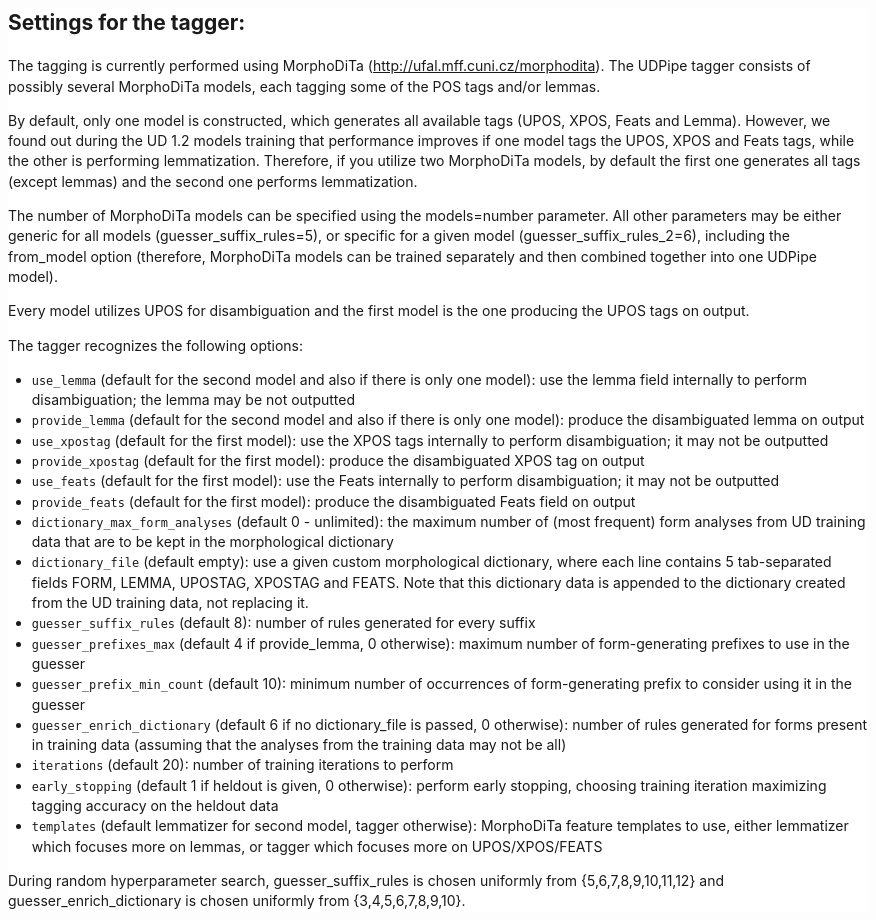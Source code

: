 ## Settings for the tagger:

The tagging is currently performed using MorphoDiTa (http://ufal.mff.cuni.cz/morphodita). The UDPipe tagger consists of possibly several MorphoDiTa models, each tagging some of the POS tags and/or lemmas.

By default, only one model is constructed, which generates all available tags (UPOS, XPOS, Feats and Lemma). However, we found out during the UD 1.2 models training that performance improves if one model tags the UPOS, XPOS and Feats tags, while the other is performing lemmatization. Therefore, if you utilize two MorphoDiTa models, by default the first one generates all tags (except lemmas) and the second one performs lemmatization.

The number of MorphoDiTa models can be specified using the models=number parameter. All other parameters may be either generic for all models (guesser_suffix_rules=5), or specific for a given model (guesser_suffix_rules_2=6), including the from_model option (therefore, MorphoDiTa models can be trained separately and then combined together into one UDPipe model).

Every model utilizes UPOS for disambiguation and the first model is the one producing the UPOS tags on output.

The tagger recognizes the following options:

- `use_lemma` (default for the second model and also if there is only one model): use the lemma field internally to perform disambiguation; the lemma may be not outputted
- `provide_lemma` (default for the second model and also if there is only one model): produce the disambiguated lemma on output
- `use_xpostag` (default for the first model): use the XPOS tags internally to perform disambiguation; it may not be outputted
- `provide_xpostag` (default for the first model): produce the disambiguated XPOS tag on output
- `use_feats` (default for the first model): use the Feats internally to perform disambiguation; it may not be outputted
- `provide_feats` (default for the first model): produce the disambiguated Feats field on output
- `dictionary_max_form_analyses` (default 0 - unlimited): the maximum number of (most frequent) form analyses from UD training data that are to be kept in the morphological dictionary
- `dictionary_file` (default empty): use a given custom morphological dictionary, where each line contains 5 tab-separated fields FORM, LEMMA, UPOSTAG, XPOSTAG and FEATS. Note that this dictionary data is appended to the dictionary created from the UD training data, not replacing it.
- `guesser_suffix_rules` (default 8): number of rules generated for every suffix
- `guesser_prefixes_max` (default 4 if provide_lemma, 0 otherwise): maximum number of form-generating prefixes to use in the guesser
- `guesser_prefix_min_count` (default 10): minimum number of occurrences of form-generating prefix to consider using it in the guesser
- `guesser_enrich_dictionary` (default 6 if no dictionary_file is passed, 0 otherwise): number of rules generated for forms present in training data (assuming that the analyses from the training data may not be all)
- `iterations` (default 20): number of training iterations to perform
- `early_stopping` (default 1 if heldout is given, 0 otherwise): perform early stopping, choosing training iteration maximizing tagging accuracy on the heldout data
- `templates` (default lemmatizer for second model, tagger otherwise): MorphoDiTa feature templates to use, either lemmatizer which focuses more on lemmas, or tagger which focuses more on UPOS/XPOS/FEATS

During random hyperparameter search, guesser_suffix_rules is chosen uniformly from {5,6,7,8,9,10,11,12} and guesser_enrich_dictionary is chosen uniformly from {3,4,5,6,7,8,9,10}. 
